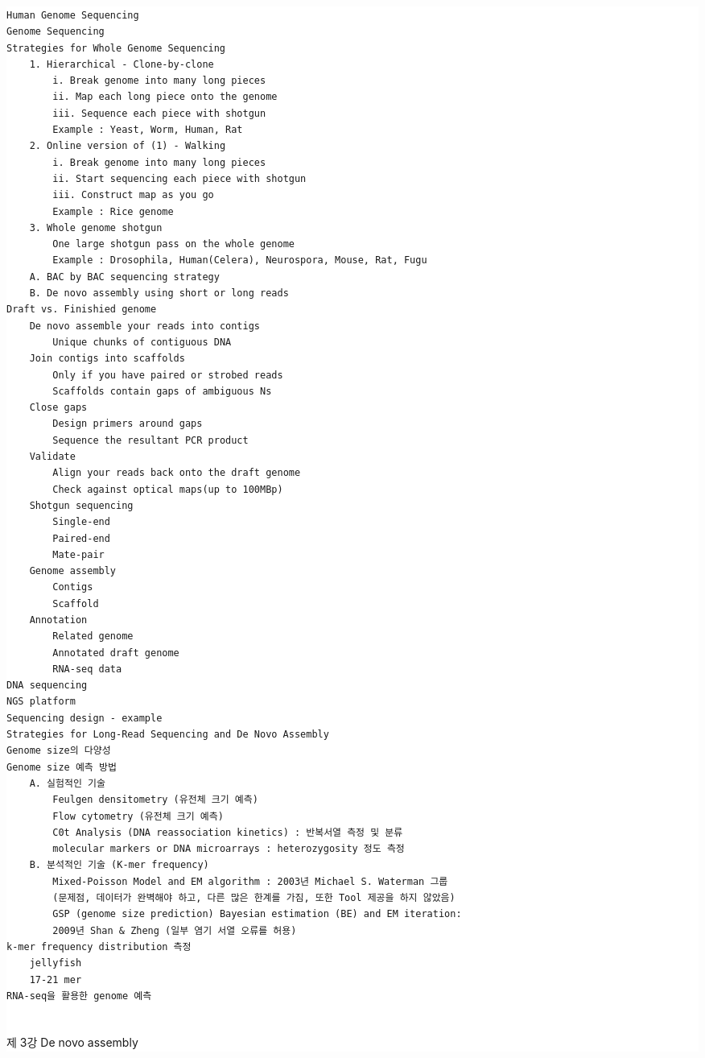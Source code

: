     Human Genome Sequencing
    Genome Sequencing
    Strategies for Whole Genome Sequencing
        1. Hierarchical - Clone-by-clone
            i. Break genome into many long pieces
            ii. Map each long piece onto the genome
            iii. Sequence each piece with shotgun
            Example : Yeast, Worm, Human, Rat
        2. Online version of (1) - Walking
            i. Break genome into many long pieces
            ii. Start sequencing each piece with shotgun
            iii. Construct map as you go
            Example : Rice genome
        3. Whole genome shotgun
            One large shotgun pass on the whole genome
            Example : Drosophila, Human(Celera), Neurospora, Mouse, Rat, Fugu
        A. BAC by BAC sequencing strategy
        B. De novo assembly using short or long reads
    Draft vs. Finishied genome
        De novo assemble your reads into contigs
            Unique chunks of contiguous DNA
        Join contigs into scaffolds
            Only if you have paired or strobed reads
            Scaffolds contain gaps of ambiguous Ns
        Close gaps
            Design primers around gaps
            Sequence the resultant PCR product
        Validate
            Align your reads back onto the draft genome
            Check against optical maps(up to 100MBp)
        Shotgun sequencing
            Single-end
            Paired-end
            Mate-pair
        Genome assembly
            Contigs
            Scaffold
        Annotation
            Related genome
            Annotated draft genome
            RNA-seq data
    DNA sequencing
    NGS platform
    Sequencing design - example
    Strategies for Long-Read Sequencing and De Novo Assembly
    Genome size의 다양성
    Genome size 예측 방법
        A. 실험적인 기술
            Feulgen densitometry (유전체 크기 예측)
            Flow cytometry (유전체 크기 예측)
            C0t Analysis (DNA reassociation kinetics) : 반복서열 측정 및 분류
            molecular markers or DNA microarrays : heterozygosity 정도 측정
        B. 분석적인 기술 (K-mer frequency)
            Mixed-Poisson Model and EM algorithm : 2003년 Michael S. Waterman 그룹
            (문제점, 데이터가 완벽해야 하고, 다른 많은 한계를 가짐, 또한 Tool 제공을 하지 않았음)
            GSP (genome size prediction) Bayesian estimation (BE) and EM iteration:
            2009년 Shan & Zheng (일부 염기 서열 오류를 허용)
    k-mer frequency distribution 측정
        jellyfish
        17-21 mer
    RNA-seq을 활용한 genome 예측
#
제 3강 De novo assembly
